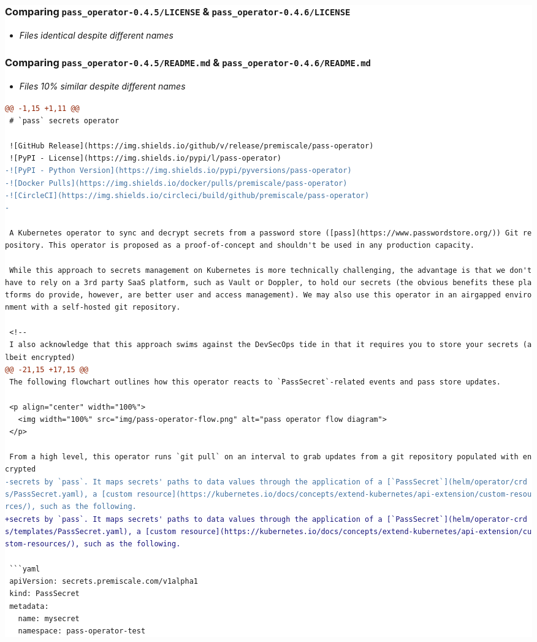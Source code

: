### Comparing `pass_operator-0.4.5/LICENSE` & `pass_operator-0.4.6/LICENSE`

 * *Files identical despite different names*

### Comparing `pass_operator-0.4.5/README.md` & `pass_operator-0.4.6/README.md`

 * *Files 10% similar despite different names*

```diff
@@ -1,15 +1,11 @@
 # `pass` secrets operator
 
 ![GitHub Release](https://img.shields.io/github/v/release/premiscale/pass-operator)
 ![PyPI - License](https://img.shields.io/pypi/l/pass-operator)
-![PyPI - Python Version](https://img.shields.io/pypi/pyversions/pass-operator)
-![Docker Pulls](https://img.shields.io/docker/pulls/premiscale/pass-operator)
-![CircleCI](https://img.shields.io/circleci/build/github/premiscale/pass-operator)
-
 
 A Kubernetes operator to sync and decrypt secrets from a password store ([pass](https://www.passwordstore.org/)) Git repository. This operator is proposed as a proof-of-concept and shouldn't be used in any production capacity.
 
 While this approach to secrets management on Kubernetes is more technically challenging, the advantage is that we don't have to rely on a 3rd party SaaS platform, such as Vault or Doppler, to hold our secrets (the obvious benefits these platforms do provide, however, are better user and access management). We may also use this operator in an airgapped environment with a self-hosted git repository.
 
 <!--
 I also acknowledge that this approach swims against the DevSecOps tide in that it requires you to store your secrets (albeit encrypted)
@@ -21,15 +17,15 @@
 The following flowchart outlines how this operator reacts to `PassSecret`-related events and pass store updates.
 
 <p align="center" width="100%">
   <img width="100%" src="img/pass-operator-flow.png" alt="pass operator flow diagram">
 </p>
 
 From a high level, this operator runs `git pull` on an interval to grab updates from a git repository populated with encrypted
-secrets by `pass`. It maps secrets' paths to data values through the application of a [`PassSecret`](helm/operator/crds/PassSecret.yaml), a [custom resource](https://kubernetes.io/docs/concepts/extend-kubernetes/api-extension/custom-resources/), such as the following.
+secrets by `pass`. It maps secrets' paths to data values through the application of a [`PassSecret`](helm/operator-crds/templates/PassSecret.yaml), a [custom resource](https://kubernetes.io/docs/concepts/extend-kubernetes/api-extension/custom-resources/), such as the following.
 
 ```yaml
 apiVersion: secrets.premiscale.com/v1alpha1
 kind: PassSecret
 metadata:
   name: mysecret
   namespace: pass-operator-test
```
